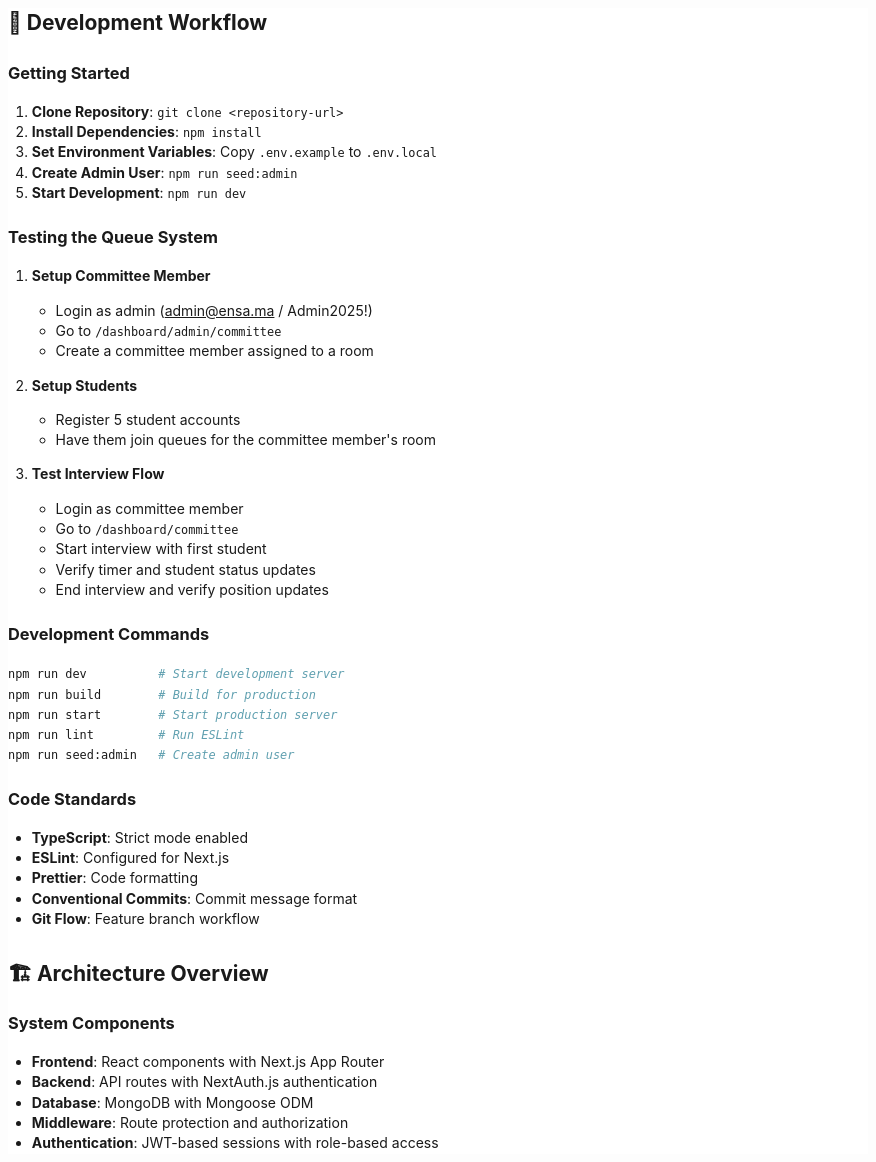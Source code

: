 ## 🔧 Development Workflow

### Getting Started
1. **Clone Repository**: `git clone <repository-url>`
2. **Install Dependencies**: `npm install`
3. **Set Environment Variables**: Copy `.env.example` to `.env.local`
4. **Create Admin User**: `npm run seed:admin`
5. **Start Development**: `npm run dev`

### Testing the Queue System
1. **Setup Committee Member**
   - Login as admin (admin@ensa.ma / Admin2025!)
   - Go to `/dashboard/admin/committee`
   - Create a committee member assigned to a room

2. **Setup Students**
   - Register 5 student accounts
   - Have them join queues for the committee member's room

3. **Test Interview Flow**
   - Login as committee member
   - Go to `/dashboard/committee`
   - Start interview with first student
   - Verify timer and student status updates
   - End interview and verify position updates

### Development Commands
```bash
npm run dev          # Start development server
npm run build        # Build for production
npm run start        # Start production server
npm run lint         # Run ESLint
npm run seed:admin   # Create admin user
```

### Code Standards
- **TypeScript**: Strict mode enabled
- **ESLint**: Configured for Next.js
- **Prettier**: Code formatting
- **Conventional Commits**: Commit message format
- **Git Flow**: Feature branch workflow

## 🏗️ Architecture Overview

### System Components
- **Frontend**: React components with Next.js App Router
- **Backend**: API routes with NextAuth.js authentication
- **Database**: MongoDB with Mongoose ODM
- **Middleware**: Route protection and authorization
- **Authentication**: JWT-based sessions with role-based access
